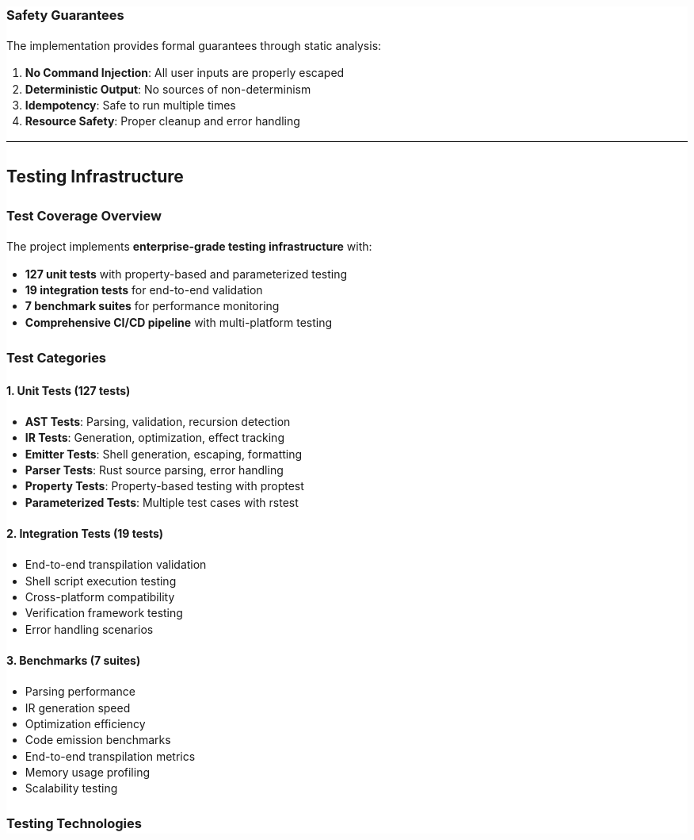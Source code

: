 ```bash
```

### Safety Guarantees

The implementation provides formal guarantees through static analysis:

1. **No Command Injection**: All user inputs are properly escaped
2. **Deterministic Output**: No sources of non-determinism
3. **Idempotency**: Safe to run multiple times
4. **Resource Safety**: Proper cleanup and error handling

---

## Testing Infrastructure

### Test Coverage Overview

The project implements **enterprise-grade testing infrastructure** with:

- **127 unit tests** with property-based and parameterized testing
- **19 integration tests** for end-to-end validation
- **7 benchmark suites** for performance monitoring
- **Comprehensive CI/CD pipeline** with multi-platform testing

### Test Categories

#### 1. **Unit Tests** (127 tests)
- **AST Tests**: Parsing, validation, recursion detection
- **IR Tests**: Generation, optimization, effect tracking
- **Emitter Tests**: Shell generation, escaping, formatting
- **Parser Tests**: Rust source parsing, error handling
- **Property Tests**: Property-based testing with proptest
- **Parameterized Tests**: Multiple test cases with rstest

#### 2. **Integration Tests** (19 tests)
- End-to-end transpilation validation
- Shell script execution testing
- Cross-platform compatibility
- Verification framework testing
- Error handling scenarios

#### 3. **Benchmarks** (7 suites)
- Parsing performance
- IR generation speed
- Optimization efficiency
- Code emission benchmarks
- End-to-end transpilation metrics
- Memory usage profiling
- Scalability testing

### Testing Technologies
